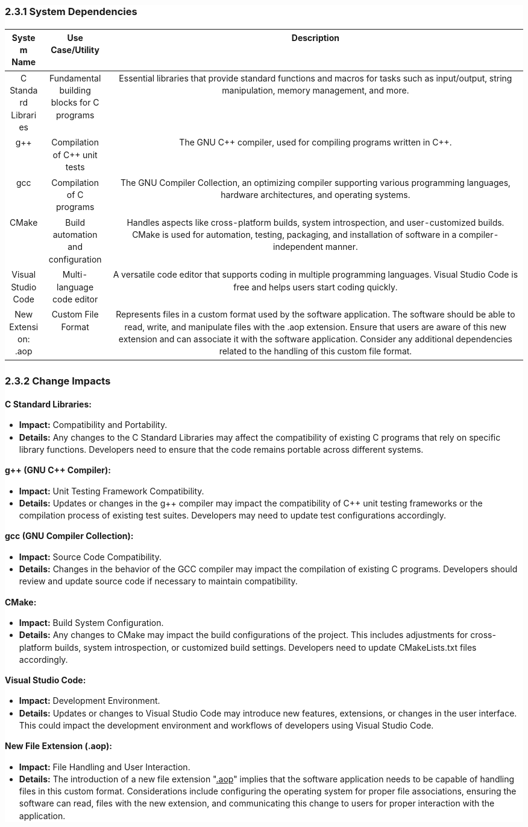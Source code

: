 ### **2.3.1 System Dependencies**

|**System Name**|**Use Case/Utility**|**Description**|
| :-: | :-: | :-: |
|C Standard Libraries|Fundamental building blocks for C programs|Essential libraries that provide standard functions and macros for tasks such as input/output, string manipulation, memory management, and more.|
|g++|Compilation of C++ unit tests|The GNU C++ compiler, used for compiling programs written in C++.|
|gcc|Compilation of C programs|The GNU Compiler Collection, an optimizing compiler supporting various programming languages, hardware architectures, and operating systems.|
|CMake|Build automation and configuration|Handles aspects like cross-platform builds, system introspection, and user-customized builds. CMake is used for automation, testing, packaging, and installation of software in a compiler-independent manner.|
|Visual Studio Code|Multi-language code editor|A versatile code editor that supports coding in multiple programming languages. Visual Studio Code is free and helps users start coding quickly.|
|New Extension: .aop|Custom File Format|Represents files in a custom format used by the software application. The software should be able to read, write, and manipulate files with the .aop extension. Ensure that users are aware of this new extension and can associate it with the software application. Consider any additional dependencies related to the handling of this custom file format.|


### **2.3.2 Change Impacts**	

**C Standard Libraries:**
- **Impact:** Compatibility and Portability.
- **Details:** Any changes to the C Standard Libraries may affect the compatibility of existing C programs that rely on specific library functions. Developers need to ensure that the code remains portable across different systems.

**g++ (GNU C++ Compiler):**
- **Impact:** Unit Testing Framework Compatibility.
- **Details:** Updates or changes in the g++ compiler may impact the compatibility of C++ unit testing frameworks or the compilation process of existing test suites. Developers may need to update test configurations accordingly.

**gcc (GNU Compiler Collection):**
- **Impact:** Source Code Compatibility.
- **Details:** Changes in the behavior of the GCC compiler may impact the compilation of existing C programs. Developers should review and update source code if necessary to maintain compatibility.

**CMake:**
- **Impact:** Build System Configuration.
- **Details:** Any changes to CMake may impact the build configurations of the project. This includes adjustments for cross-platform builds, system introspection, or customized build settings. Developers need to update CMakeLists.txt files accordingly.

**Visual Studio Code:**
- **Impact:** Development Environment.
- **Details:** Updates or changes to Visual Studio Code may introduce new features, extensions, or changes in the user interface. This could impact the development environment and workflows of developers using Visual Studio Code.

**New File Extension (.aop):**
- **Impact:** File Handling and User Interaction.
- **Details:** The introduction of a new file extension "[.aop](#15-glossary)" implies that the software application needs to be capable of handling files in this custom format. Considerations include configuring the operating system for proper file associations, ensuring the software can read, files with the new extension, and communicating this change to users for proper interaction with the application.
